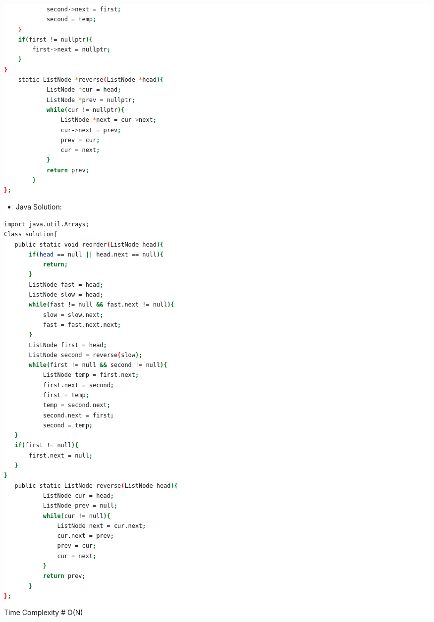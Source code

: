 ```sh
            second->next = first;
            second = temp;
    }
    if(first != nullptr){
        first->next = nullptr;
    }
}
    static ListNode *reverse(ListNode *head){
            ListNode *cur = head;
            ListNode *prev = nullptr;
            while(cur != nullptr){
                ListNode *next = cur->next;
                cur->next = prev;
                prev = cur;
                cur = next;
            }
            return prev;
        }
};
```
  - Java Solution:
 ```sh
 import java.util.Arrays;
Class solution{
    public static void reorder(ListNode head){
        if(head == null || head.next == null){
            return;
        }
        ListNode fast = head;
        ListNode slow = head;
        while(fast != null && fast.next != null){
            slow = slow.next;
            fast = fast.next.next;
        }
        ListNode first = head;
        ListNode second = reverse(slow);
        while(first != null && second != null){
            ListNode temp = first.next;
            first.next = second;
            first = temp;
            temp = second.next;
            second.next = first;
            second = temp;
    }
    if(first != null){
        first.next = null;
    }
}
    public static ListNode reverse(ListNode head){
            ListNode cur = head;
            ListNode prev = null;
            while(cur != null){
                ListNode next = cur.next;
                cur.next = prev;
                prev = cur;
                cur = next;
            }
            return prev;
        }
};
```
Time Complexity #
O(N)
